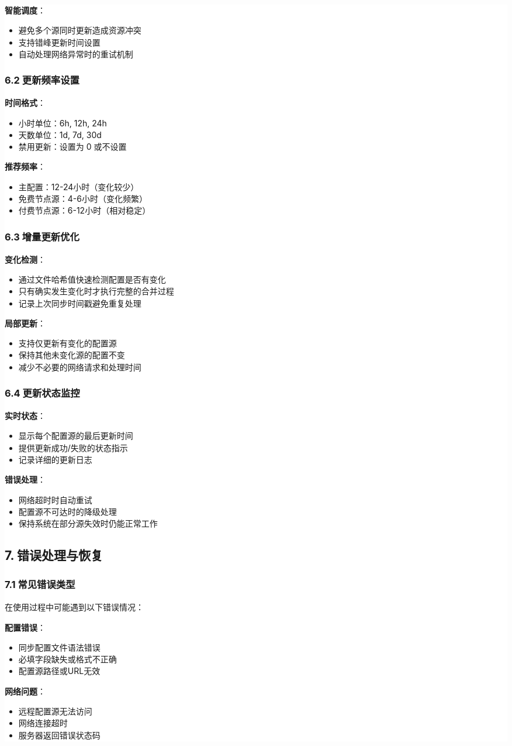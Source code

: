 **智能调度**：
- 避免多个源同时更新造成资源冲突
- 支持错峰更新时间设置
- 自动处理网络异常时的重试机制

### 6.2 更新频率设置

**时间格式**：
- 小时单位：6h, 12h, 24h
- 天数单位：1d, 7d, 30d
- 禁用更新：设置为 0 或不设置

**推荐频率**：
- 主配置：12-24小时（变化较少）
- 免费节点源：4-6小时（变化频繁）
- 付费节点源：6-12小时（相对稳定）

### 6.3 增量更新优化

**变化检测**：
- 通过文件哈希值快速检测配置是否有变化
- 只有确实发生变化时才执行完整的合并过程
- 记录上次同步时间戳避免重复处理

**局部更新**：
- 支持仅更新有变化的配置源
- 保持其他未变化源的配置不变
- 减少不必要的网络请求和处理时间

### 6.4 更新状态监控

**实时状态**：
- 显示每个配置源的最后更新时间
- 提供更新成功/失败的状态指示
- 记录详细的更新日志

**错误处理**：
- 网络超时时自动重试
- 配置源不可达时的降级处理
- 保持系统在部分源失效时仍能正常工作

## 7. 错误处理与恢复

### 7.1 常见错误类型

在使用过程中可能遇到以下错误情况：

**配置错误**：
- 同步配置文件语法错误
- 必填字段缺失或格式不正确
- 配置源路径或URL无效

**网络问题**：
- 远程配置源无法访问
- 网络连接超时
- 服务器返回错误状态码
